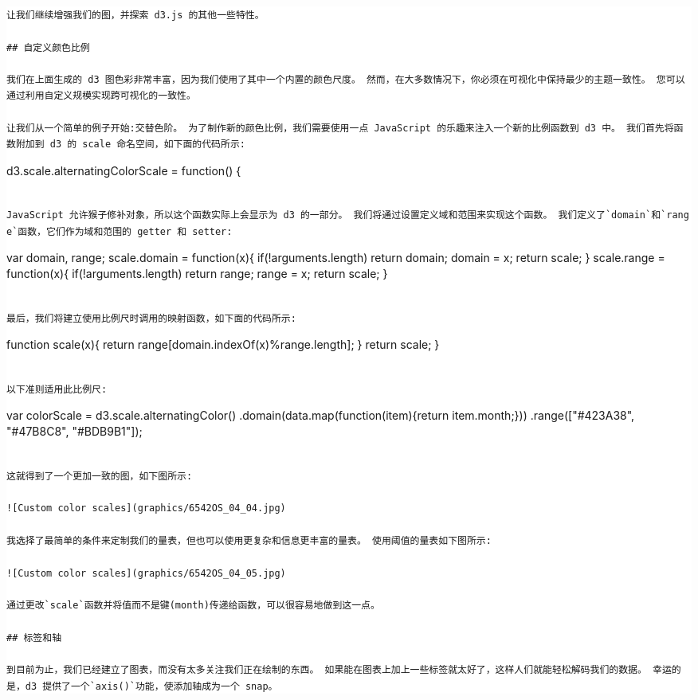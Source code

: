 ```
让我们继续增强我们的图，并探索 d3.js 的其他一些特性。

## 自定义颜色比例

我们在上面生成的 d3 图色彩非常丰富，因为我们使用了其中一个内置的颜色尺度。 然而，在大多数情况下，你必须在可视化中保持最少的主题一致性。 您可以通过利用自定义规模实现跨可视化的一致性。

让我们从一个简单的例子开始:交替色阶。 为了制作新的颜色比例，我们需要使用一点 JavaScript 的乐趣来注入一个新的比例函数到 d3 中。 我们首先将函数附加到 d3 的 scale 命名空间，如下面的代码所示:

```
d3.scale.alternatingColorScale = function()
{

```

JavaScript 允许猴子修补对象，所以这个函数实际上会显示为 d3 的一部分。 我们将通过设置定义域和范围来实现这个函数。 我们定义了`domain`和`range`函数，它们作为域和范围的 getter 和 setter:

```
var domain, range;
  scale.domain = function(x){
    if(!arguments.length) return domain;
    domain = x;
    return scale;
  }
  scale.range = function(x){
    if(!arguments.length) return range;
    range = x;
    return scale;
  }

```

最后，我们将建立使用比例尺时调用的映射函数，如下面的代码所示:

```
  function scale(x){
    return range[domain.indexOf(x)%range.length];
  }
  return scale;
}
```

以下准则适用此比例尺:

```
var colorScale = d3.scale.alternatingColor()
  .domain(data.map(function(item){return item.month;}))
  .range(["#423A38", "#47B8C8", "#BDB9B1"]);
```

这就得到了一个更加一致的图，如下图所示:

![Custom color scales](graphics/6542OS_04_04.jpg)

我选择了最简单的条件来定制我们的量表，但也可以使用更复杂和信息更丰富的量表。 使用阈值的量表如下图所示:

![Custom color scales](graphics/6542OS_04_05.jpg)

通过更改`scale`函数并将值而不是键(month)传递给函数，可以很容易地做到这一点。

## 标签和轴

到目前为止，我们已经建立了图表，而没有太多关注我们正在绘制的东西。 如果能在图表上加上一些标签就太好了，这样人们就能轻松解码我们的数据。 幸运的是，d3 提供了一个`axis()`功能，使添加轴成为一个 snap。
```